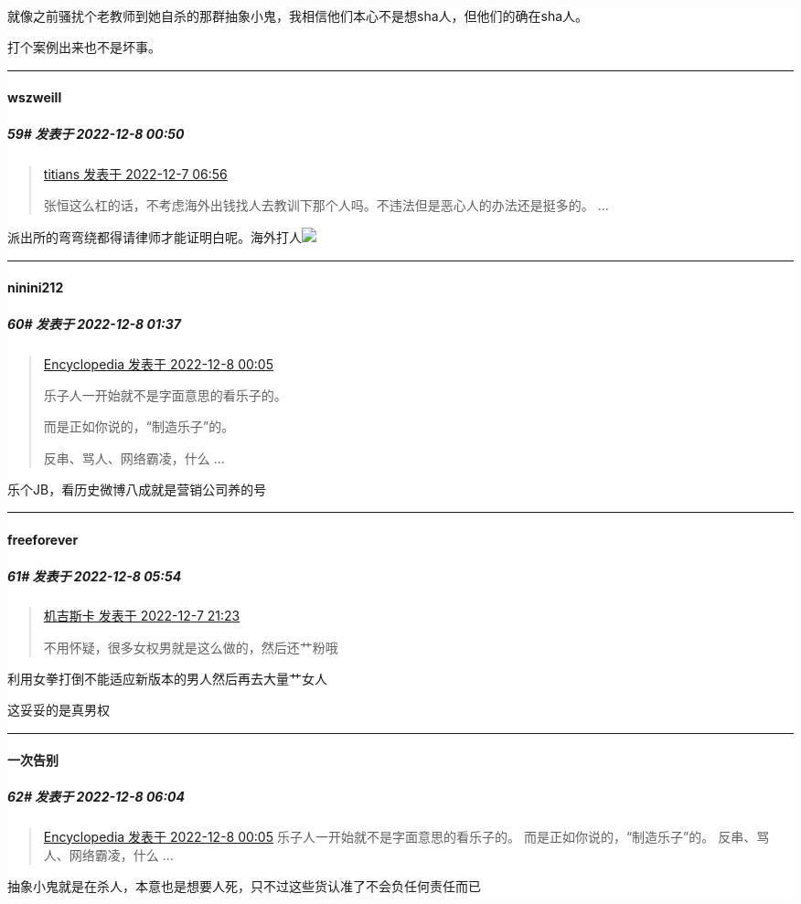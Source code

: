 就像之前骚扰个老教师到她自杀的那群抽象小鬼，我相信他们本心不是想sha人，但他们的确在sha人。

打个案例出来也不是坏事。

*****

####  wszweill  
##### 59#       发表于 2022-12-8 00:50

<blockquote><a href="httphttps://bbs.saraba1st.com/2b/forum.php?mod=redirect&amp;goto=findpost&amp;pid=58820350&amp;ptid=2108753" target="_blank">titians 发表于 2022-12-7 06:56</a>

张恒这么杠的话，不考虑海外出钱找人去教训下那个人吗。不违法但是恶心人的办法还是挺多的。 ...</blockquote>
派出所的弯弯绕都得请律师才能证明白呢。海外打人<img src="https://static.saraba1st.com/image/smiley/face2017/068.png" referrerpolicy="no-referrer">

*****

####  ninini212  
##### 60#       发表于 2022-12-8 01:37

<blockquote><a href="httphttps://bbs.saraba1st.com/2b/forum.php?mod=redirect&amp;goto=findpost&amp;pid=58824246&amp;ptid=2108753" target="_blank">Encyclopedia 发表于 2022-12-8 00:05</a>

乐子人一开始就不是字面意思的看乐子的。

而是正如你说的，“制造乐子”的。

反串、骂人、网络霸凌，什么 ...</blockquote>
乐个JB，看历史微博八成就是营销公司养的号



*****

####  freeforever  
##### 61#       发表于 2022-12-8 05:54

<blockquote><a href="httphttps://bbs.saraba1st.com/2b/forum.php?mod=redirect&amp;goto=findpost&amp;pid=58821978&amp;ptid=2108753" target="_blank">机吉斯卡 发表于 2022-12-7 21:23</a>

不用怀疑，很多女权男就是这么做的，然后还艹粉哦</blockquote>
利用女拳打倒不能适应新版本的男人然后再去大量艹女人

这妥妥的是真男权



*****

####  一次告别  
##### 62#       发表于 2022-12-8 06:04

<blockquote><a href="httphttps://bbs.saraba1st.com/2b/forum.php?mod=redirect&amp;goto=findpost&amp;pid=58824246&amp;ptid=2108753" target="_blank">Encyclopedia 发表于 2022-12-8 00:05</a>
乐子人一开始就不是字面意思的看乐子的。
而是正如你说的，“制造乐子”的。
反串、骂人、网络霸凌，什么 ...</blockquote>
抽象小鬼就是在杀人，本意也是想要人死，只不过这些货认准了不会负任何责任而已
